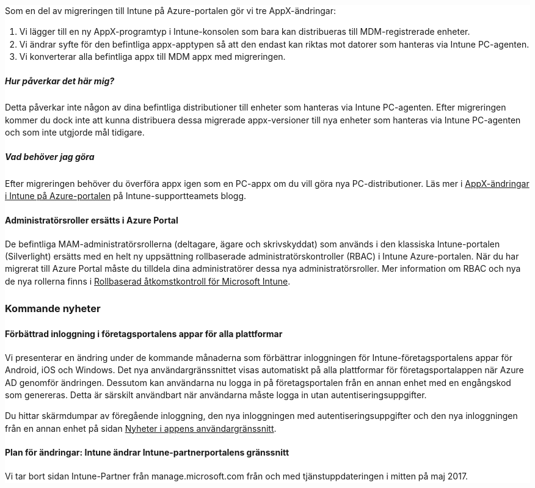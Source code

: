 Som en del av migreringen till Intune på Azure-portalen gör vi tre AppX-ändringar:

1. Vi lägger till en ny AppX-programtyp i Intune-konsolen som bara kan distribueras till MDM-registrerade enheter.
2. Vi ändrar syfte för den befintliga appx-apptypen så att den endast kan riktas mot datorer som hanteras via Intune PC-agenten.
3. Vi konverterar alla befintliga appx till MDM appx med migreringen.

##### <a name="how-does-this-affect-me"></a>Hur påverkar det här mig?

Detta påverkar inte någon av dina befintliga distributioner till enheter som hanteras via Intune PC-agenten. Efter migreringen kommer du dock inte att kunna distribuera dessa migrerade appx-versioner till nya enheter som hanteras via Intune PC-agenten och som inte utgjorde mål tidigare.

##### <a name="what-action-do-i-need-to-take"></a>Vad behöver jag göra

Efter migreringen behöver du överföra appx igen som en PC-appx om du vill göra nya PC-distributioner. Läs mer i [AppX-ändringar i Intune på Azure-portalen](https://aka.ms/appxchange) på Intune-supportteamets blogg.  

#### <a name="administration-roles-being-replaced-in-azure-portal"></a>Administratörsroller ersätts i Azure Portal

De befintliga MAM-administratörsrollerna (deltagare, ägare och skrivskyddat) som används i den klassiska Intune-portalen (Silverlight) ersätts med en helt ny uppsättning rollbaserade administratörskontroller (RBAC) i Intune Azure-portalen. När du har migrerat till Azure Portal måste du tilldela dina administratörer dessa nya administratörsroller. Mer information om RBAC och nya de nya rollerna finns i [Rollbaserad åtkomstkontroll för Microsoft Intune](role-based-access-control.md).

### <a name="whats-coming"></a>Kommande nyheter

#### <a name="improved-sign-in-experience-across-company-portal-apps-for-all-platforms---user-story-1132123--"></a>Förbättrad inloggning i företagsportalens appar för alla plattformar 

Vi presenterar en ändring under de kommande månaderna som förbättrar inloggningen för Intune-företagsportalens appar för Android, iOS och Windows. Det nya användargränssnittet visas automatiskt på alla plattformar för företagsportalappen när Azure AD genomför ändringen. Dessutom kan användarna nu logga in på företagsportalen från en annan enhet med en engångskod som genereras. Detta är särskilt användbart när användarna måste logga in utan autentiseringsuppgifter.

Du hittar skärmdumpar av föregående inloggning, den nya inloggningen med autentiseringsuppgifter och den nya inloggningen från en annan enhet på sidan [Nyheter i appens användargränssnitt](whats-new-app-ui.md).

#### <a name="plan-for-change-intune-is-changing-the-intune-partner-portal-experience----1050016---"></a>Plan för ändringar: Intune ändrar Intune-partnerportalens gränssnitt

Vi tar bort sidan Intune-Partner från manage.microsoft.com från och med tjänstuppdateringen i mitten på maj 2017.  
